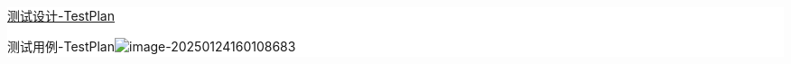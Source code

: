 [测试设计-TestPlan](https://devcloud.cn-east-3.huaweicloud.com/testmind/project/03669bfd256c444bbfda6d7fb8b83bb2/testmind/mindmap?mindId=a3cff91060f945ccb5bc1533e8b2764a&hideDevcloudHead=true)

测试用例-TestPlan![image-20250124160108683](C:\Users\Administrator\AppData\Roaming\Typora\typora-user-images\image-20250124160108683.png)



